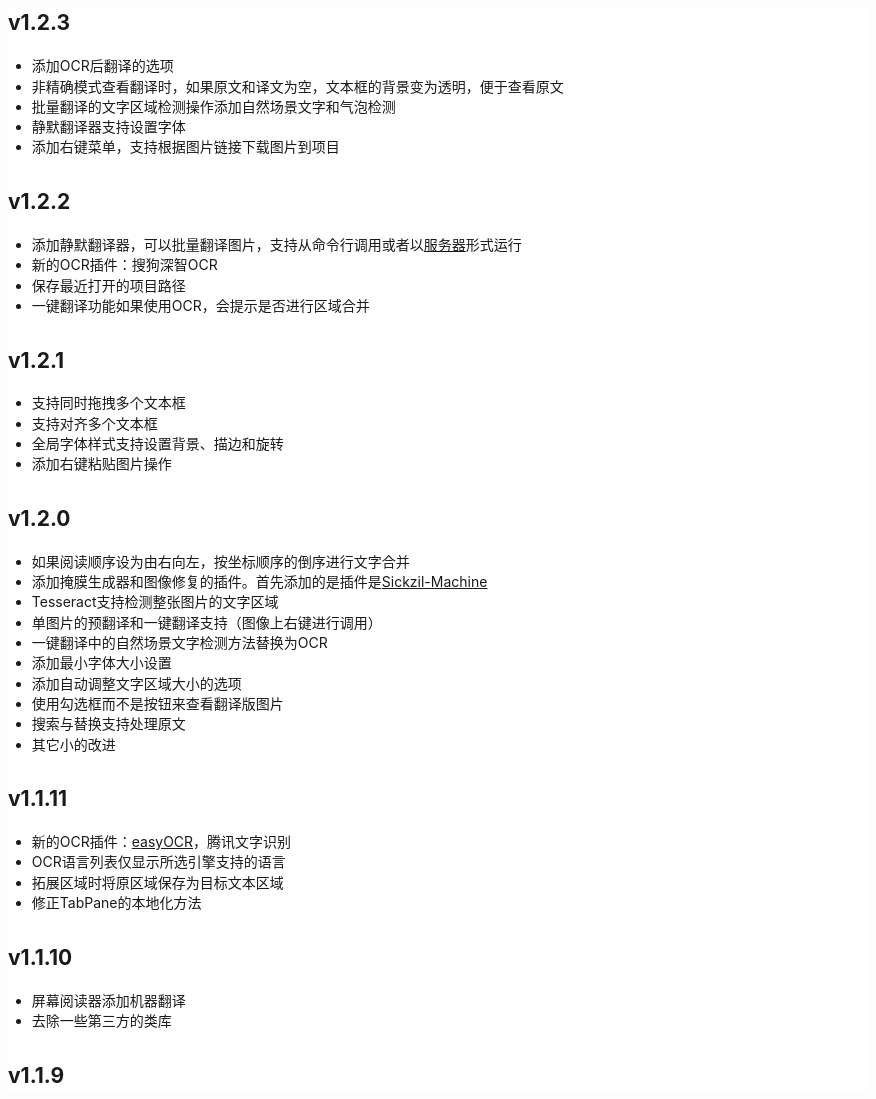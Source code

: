 ## v1.2.3

* 添加OCR后翻译的选项
* 非精确模式查看翻译时，如果原文和译文为空，文本框的背景变为透明，便于查看原文
* 批量翻译的文字区域检测操作添加自然场景文字和气泡检测
* 静默翻译器支持设置字体
* 添加右键菜单，支持根据图片链接下载图片到项目

## v1.2.2

* 添加静默翻译器，可以批量翻译图片，支持从命令行调用或者以[服务器](https://github.com/xulihang/ImageTrans_Server)形式运行
* 新的OCR插件：搜狗深智OCR
* 保存最近打开的项目路径
* 一键翻译功能如果使用OCR，会提示是否进行区域合并


## v1.2.1

* 支持同时拖拽多个文本框
* 支持对齐多个文本框
* 全局字体样式支持设置背景、描边和旋转
* 添加右键粘贴图片操作

## v1.2.0

* 如果阅读顺序设为由右向左，按坐标顺序的倒序进行文字合并
* 添加掩膜生成器和图像修复的插件。首先添加的是插件是[Sickzil-Machine](https://github.com/xulihang/SickZil-Machine)
* Tesseract支持检测整张图片的文字区域
* 单图片的预翻译和一键翻译支持（图像上右键进行调用）
* 一键翻译中的自然场景文字检测方法替换为OCR
* 添加最小字体大小设置
* 添加自动调整文字区域大小的选项
* 使用勾选框而不是按钮来查看翻译版图片
* 搜索与替换支持处理原文
* 其它小的改进

## v1.1.11

* 新的OCR插件：[easyOCR](https://www.jaided.ai/easyocr)，腾讯文字识别
* OCR语言列表仅显示所选引擎支持的语言
* 拓展区域时将原区域保存为目标文本区域
* 修正TabPane的本地化方法

## v1.1.10

* 屏幕阅读器添加机器翻译
* 去除一些第三方的类库

## v1.1.9
